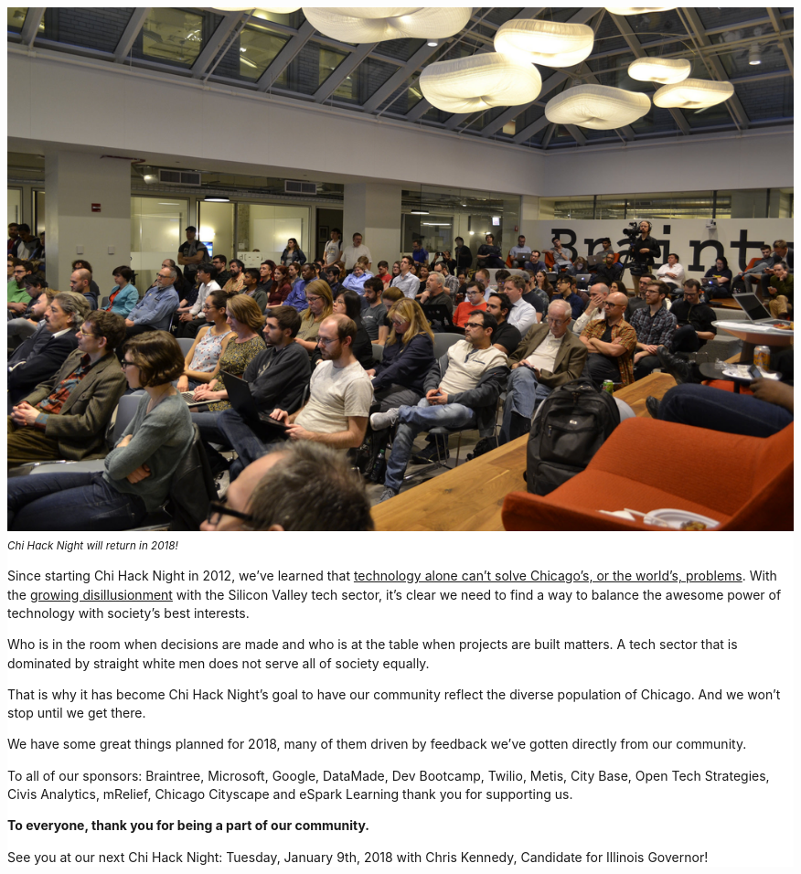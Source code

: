 <p class="text-center"><img src="/images/blog/2017-12-28-2017-year-in-review/chn-crowd.jpg" alt="Chi Hack Night will return in 2018!" class="img-thumbnail" /><br />

<small>
    <em>Chi Hack Night will return in 2018!</em>
</small>
</p>

Since starting Chi Hack Night in 2012, we’ve learned that [technology alone can’t solve Chicago’s, or the world’s, problems](https://chihacknight.org/blog/2017/03/10/technology-alone-cant-solve-chicagos-murder-problem.html). With the [growing disillusionment](https://www.wired.com/story/the-other-tech-bubble/) with the Silicon Valley tech sector, it’s clear we need to find a way to balance the awesome power of technology with society’s best interests. 

Who is in the room when decisions are made and who is at the table when projects are built matters. A tech sector that is dominated by straight white men does not serve all of society equally. 

That is why it has become Chi Hack Night’s goal to have our community reflect the diverse population of Chicago. And we won’t stop until we get there.

We have some great things planned for 2018, many of them driven by feedback we’ve gotten directly from our community.

To all of our sponsors: Braintree, Microsoft, Google, DataMade, Dev Bootcamp, Twilio, Metis, City Base, Open Tech Strategies, Civis Analytics, mRelief, Chicago Cityscape and eSpark Learning thank you for supporting us.

**To everyone, thank you for being a part of our community.**

See you at our next Chi Hack Night: Tuesday, January 9th, 2018 with Chris Kennedy, Candidate for Illinois Governor!